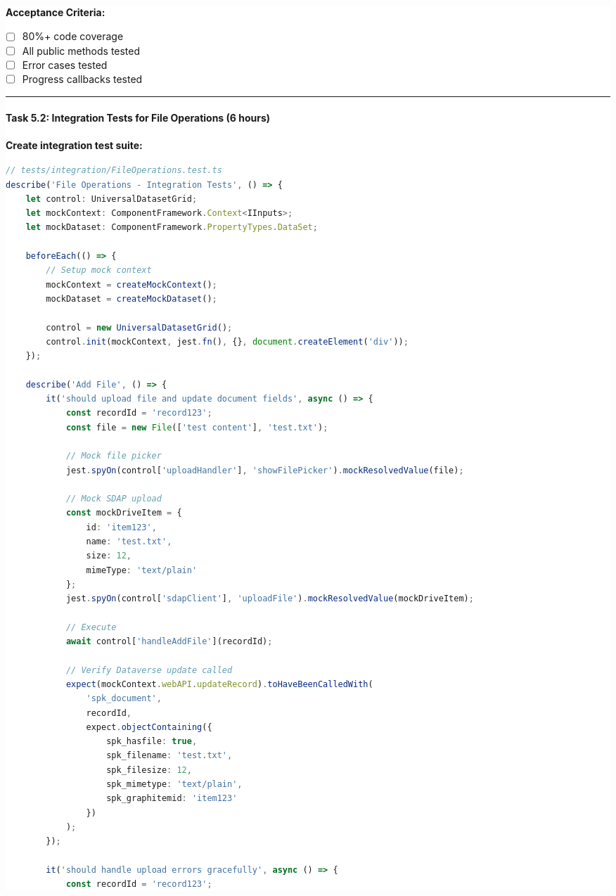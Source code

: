 **Acceptance Criteria:**
- [ ] 80%+ code coverage
- [ ] All public methods tested
- [ ] Error cases tested
- [ ] Progress callbacks tested

---

#### Task 5.2: Integration Tests for File Operations (6 hours)

**Create integration test suite:**

```typescript
// tests/integration/FileOperations.test.ts
describe('File Operations - Integration Tests', () => {
    let control: UniversalDatasetGrid;
    let mockContext: ComponentFramework.Context<IInputs>;
    let mockDataset: ComponentFramework.PropertyTypes.DataSet;

    beforeEach(() => {
        // Setup mock context
        mockContext = createMockContext();
        mockDataset = createMockDataset();

        control = new UniversalDatasetGrid();
        control.init(mockContext, jest.fn(), {}, document.createElement('div'));
    });

    describe('Add File', () => {
        it('should upload file and update document fields', async () => {
            const recordId = 'record123';
            const file = new File(['test content'], 'test.txt');

            // Mock file picker
            jest.spyOn(control['uploadHandler'], 'showFilePicker').mockResolvedValue(file);

            // Mock SDAP upload
            const mockDriveItem = {
                id: 'item123',
                name: 'test.txt',
                size: 12,
                mimeType: 'text/plain'
            };
            jest.spyOn(control['sdapClient'], 'uploadFile').mockResolvedValue(mockDriveItem);

            // Execute
            await control['handleAddFile'](recordId);

            // Verify Dataverse update called
            expect(mockContext.webAPI.updateRecord).toHaveBeenCalledWith(
                'spk_document',
                recordId,
                expect.objectContaining({
                    spk_hasfile: true,
                    spk_filename: 'test.txt',
                    spk_filesize: 12,
                    spk_mimetype: 'text/plain',
                    spk_graphitemid: 'item123'
                })
            );
        });

        it('should handle upload errors gracefully', async () => {
            const recordId = 'record123';
```